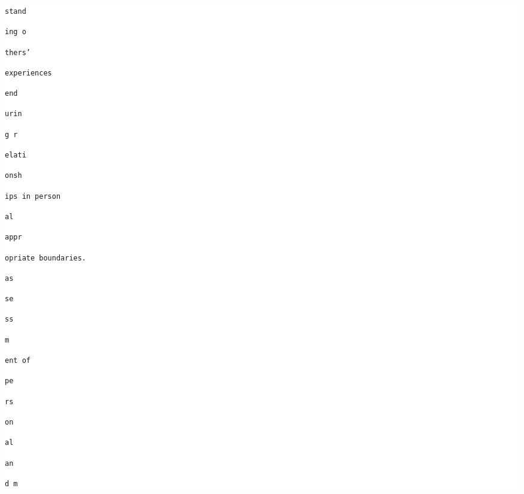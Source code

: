 ```
stand
```
```
ing o
```
```
thers’
```
```
experiences
```
```
end
```
```
urin
```
```
g r
```
```
elati
```
```
onsh
```
```
ips in person
```
```
al
```
```
appr
```
```
opriate boundaries.
```
```
as
```
```
se
```
```
ss
```
```
m
```
```
ent of
```
```
pe
```
```
rs
```
```
on
```
```
al
```
```
an
```
```
d m
```
```
```